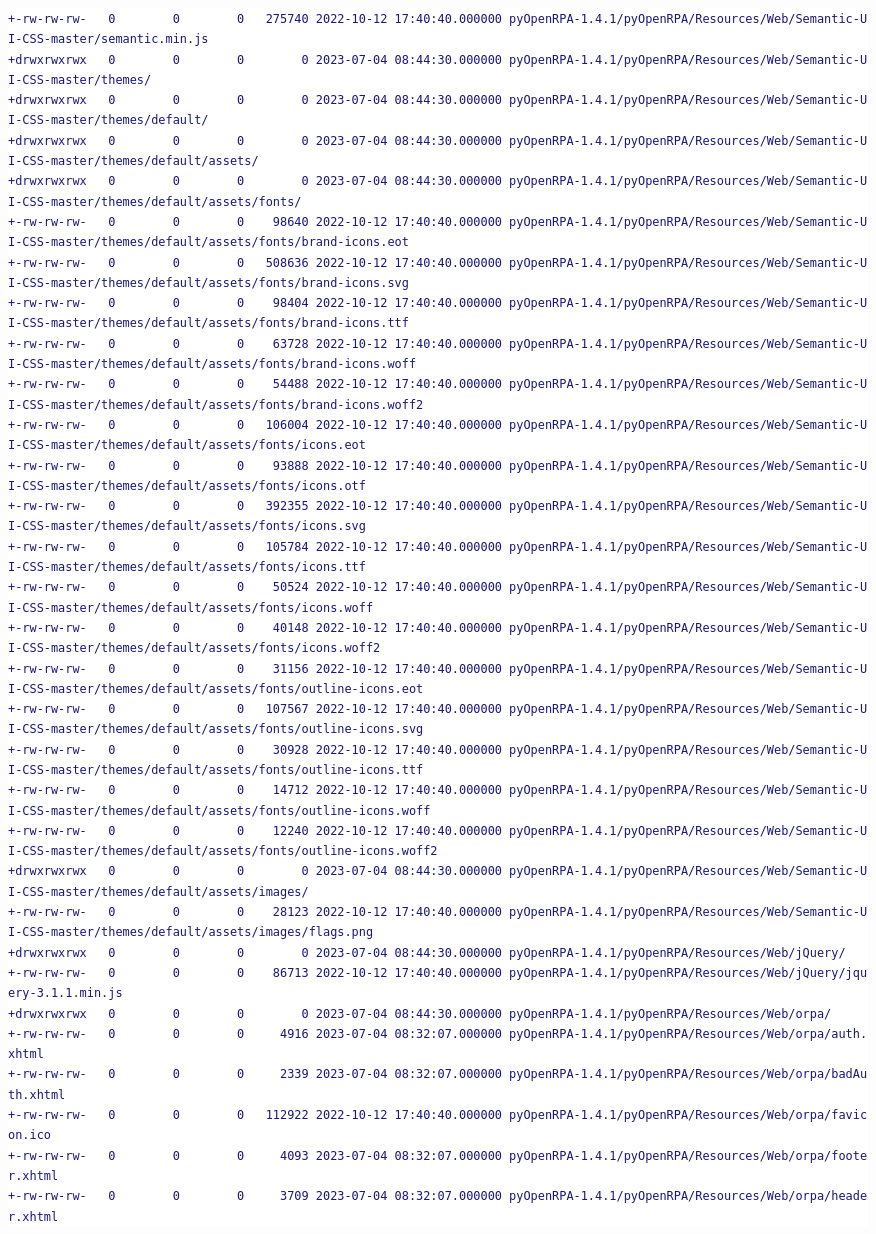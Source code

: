 ```diff
+-rw-rw-rw-   0        0        0   275740 2022-10-12 17:40:40.000000 pyOpenRPA-1.4.1/pyOpenRPA/Resources/Web/Semantic-UI-CSS-master/semantic.min.js
+drwxrwxrwx   0        0        0        0 2023-07-04 08:44:30.000000 pyOpenRPA-1.4.1/pyOpenRPA/Resources/Web/Semantic-UI-CSS-master/themes/
+drwxrwxrwx   0        0        0        0 2023-07-04 08:44:30.000000 pyOpenRPA-1.4.1/pyOpenRPA/Resources/Web/Semantic-UI-CSS-master/themes/default/
+drwxrwxrwx   0        0        0        0 2023-07-04 08:44:30.000000 pyOpenRPA-1.4.1/pyOpenRPA/Resources/Web/Semantic-UI-CSS-master/themes/default/assets/
+drwxrwxrwx   0        0        0        0 2023-07-04 08:44:30.000000 pyOpenRPA-1.4.1/pyOpenRPA/Resources/Web/Semantic-UI-CSS-master/themes/default/assets/fonts/
+-rw-rw-rw-   0        0        0    98640 2022-10-12 17:40:40.000000 pyOpenRPA-1.4.1/pyOpenRPA/Resources/Web/Semantic-UI-CSS-master/themes/default/assets/fonts/brand-icons.eot
+-rw-rw-rw-   0        0        0   508636 2022-10-12 17:40:40.000000 pyOpenRPA-1.4.1/pyOpenRPA/Resources/Web/Semantic-UI-CSS-master/themes/default/assets/fonts/brand-icons.svg
+-rw-rw-rw-   0        0        0    98404 2022-10-12 17:40:40.000000 pyOpenRPA-1.4.1/pyOpenRPA/Resources/Web/Semantic-UI-CSS-master/themes/default/assets/fonts/brand-icons.ttf
+-rw-rw-rw-   0        0        0    63728 2022-10-12 17:40:40.000000 pyOpenRPA-1.4.1/pyOpenRPA/Resources/Web/Semantic-UI-CSS-master/themes/default/assets/fonts/brand-icons.woff
+-rw-rw-rw-   0        0        0    54488 2022-10-12 17:40:40.000000 pyOpenRPA-1.4.1/pyOpenRPA/Resources/Web/Semantic-UI-CSS-master/themes/default/assets/fonts/brand-icons.woff2
+-rw-rw-rw-   0        0        0   106004 2022-10-12 17:40:40.000000 pyOpenRPA-1.4.1/pyOpenRPA/Resources/Web/Semantic-UI-CSS-master/themes/default/assets/fonts/icons.eot
+-rw-rw-rw-   0        0        0    93888 2022-10-12 17:40:40.000000 pyOpenRPA-1.4.1/pyOpenRPA/Resources/Web/Semantic-UI-CSS-master/themes/default/assets/fonts/icons.otf
+-rw-rw-rw-   0        0        0   392355 2022-10-12 17:40:40.000000 pyOpenRPA-1.4.1/pyOpenRPA/Resources/Web/Semantic-UI-CSS-master/themes/default/assets/fonts/icons.svg
+-rw-rw-rw-   0        0        0   105784 2022-10-12 17:40:40.000000 pyOpenRPA-1.4.1/pyOpenRPA/Resources/Web/Semantic-UI-CSS-master/themes/default/assets/fonts/icons.ttf
+-rw-rw-rw-   0        0        0    50524 2022-10-12 17:40:40.000000 pyOpenRPA-1.4.1/pyOpenRPA/Resources/Web/Semantic-UI-CSS-master/themes/default/assets/fonts/icons.woff
+-rw-rw-rw-   0        0        0    40148 2022-10-12 17:40:40.000000 pyOpenRPA-1.4.1/pyOpenRPA/Resources/Web/Semantic-UI-CSS-master/themes/default/assets/fonts/icons.woff2
+-rw-rw-rw-   0        0        0    31156 2022-10-12 17:40:40.000000 pyOpenRPA-1.4.1/pyOpenRPA/Resources/Web/Semantic-UI-CSS-master/themes/default/assets/fonts/outline-icons.eot
+-rw-rw-rw-   0        0        0   107567 2022-10-12 17:40:40.000000 pyOpenRPA-1.4.1/pyOpenRPA/Resources/Web/Semantic-UI-CSS-master/themes/default/assets/fonts/outline-icons.svg
+-rw-rw-rw-   0        0        0    30928 2022-10-12 17:40:40.000000 pyOpenRPA-1.4.1/pyOpenRPA/Resources/Web/Semantic-UI-CSS-master/themes/default/assets/fonts/outline-icons.ttf
+-rw-rw-rw-   0        0        0    14712 2022-10-12 17:40:40.000000 pyOpenRPA-1.4.1/pyOpenRPA/Resources/Web/Semantic-UI-CSS-master/themes/default/assets/fonts/outline-icons.woff
+-rw-rw-rw-   0        0        0    12240 2022-10-12 17:40:40.000000 pyOpenRPA-1.4.1/pyOpenRPA/Resources/Web/Semantic-UI-CSS-master/themes/default/assets/fonts/outline-icons.woff2
+drwxrwxrwx   0        0        0        0 2023-07-04 08:44:30.000000 pyOpenRPA-1.4.1/pyOpenRPA/Resources/Web/Semantic-UI-CSS-master/themes/default/assets/images/
+-rw-rw-rw-   0        0        0    28123 2022-10-12 17:40:40.000000 pyOpenRPA-1.4.1/pyOpenRPA/Resources/Web/Semantic-UI-CSS-master/themes/default/assets/images/flags.png
+drwxrwxrwx   0        0        0        0 2023-07-04 08:44:30.000000 pyOpenRPA-1.4.1/pyOpenRPA/Resources/Web/jQuery/
+-rw-rw-rw-   0        0        0    86713 2022-10-12 17:40:40.000000 pyOpenRPA-1.4.1/pyOpenRPA/Resources/Web/jQuery/jquery-3.1.1.min.js
+drwxrwxrwx   0        0        0        0 2023-07-04 08:44:30.000000 pyOpenRPA-1.4.1/pyOpenRPA/Resources/Web/orpa/
+-rw-rw-rw-   0        0        0     4916 2023-07-04 08:32:07.000000 pyOpenRPA-1.4.1/pyOpenRPA/Resources/Web/orpa/auth.xhtml
+-rw-rw-rw-   0        0        0     2339 2023-07-04 08:32:07.000000 pyOpenRPA-1.4.1/pyOpenRPA/Resources/Web/orpa/badAuth.xhtml
+-rw-rw-rw-   0        0        0   112922 2022-10-12 17:40:40.000000 pyOpenRPA-1.4.1/pyOpenRPA/Resources/Web/orpa/favicon.ico
+-rw-rw-rw-   0        0        0     4093 2023-07-04 08:32:07.000000 pyOpenRPA-1.4.1/pyOpenRPA/Resources/Web/orpa/footer.xhtml
+-rw-rw-rw-   0        0        0     3709 2023-07-04 08:32:07.000000 pyOpenRPA-1.4.1/pyOpenRPA/Resources/Web/orpa/header.xhtml
```